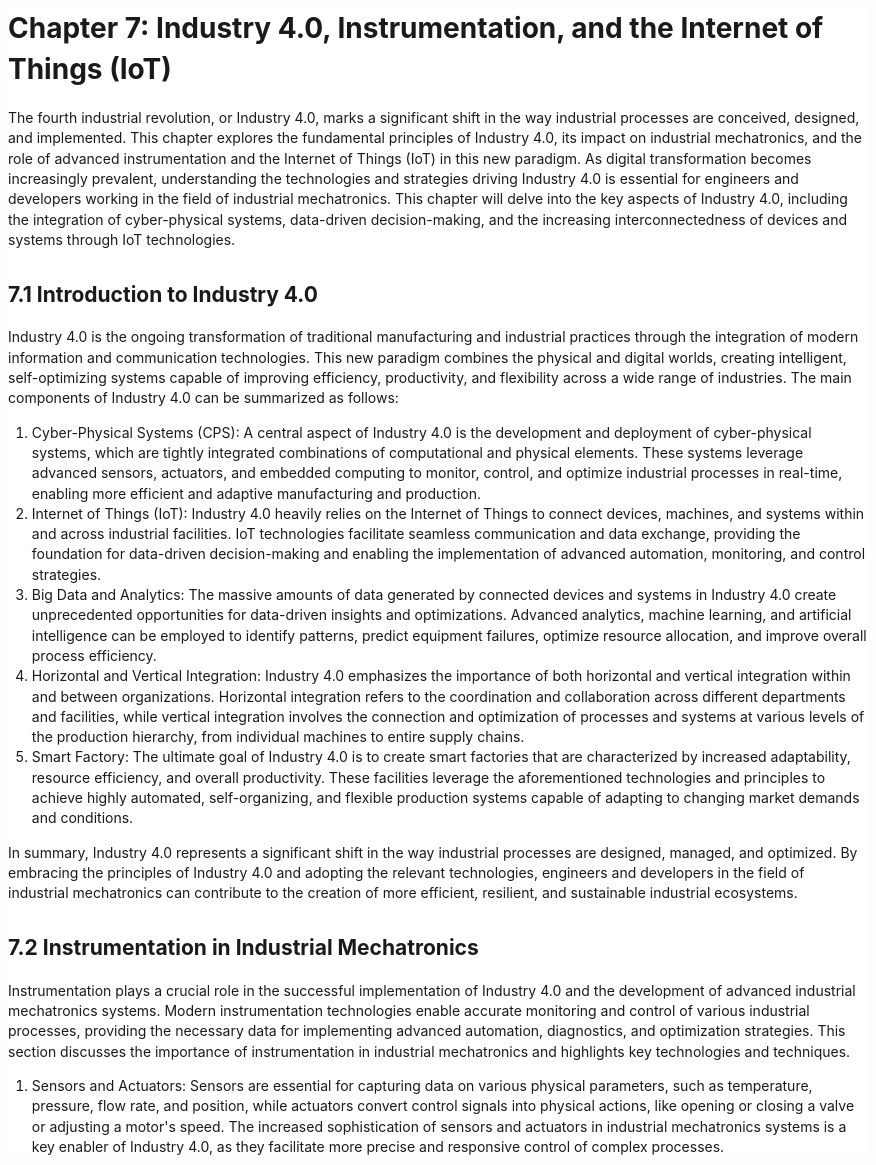 # Chapter 7: Industry 4.0, Instrumentation, and the Internet of Things (IoT)

The fourth industrial revolution, or Industry 4.0, marks a significant shift in the way industrial processes are conceived, designed, and implemented. This chapter explores the fundamental principles of Industry 4.0, its impact on industrial mechatronics, and the role of advanced instrumentation and the Internet of Things (IoT) in this new paradigm. As digital transformation becomes increasingly prevalent, understanding the technologies and strategies driving Industry 4.0 is essential for engineers and developers working in the field of industrial mechatronics. This chapter will delve into the key aspects of Industry 4.0, including the integration of cyber-physical systems, data-driven decision-making, and the increasing interconnectedness of devices and systems through IoT technologies.

## 7.1 Introduction to Industry 4.0

Industry 4.0 is the ongoing transformation of traditional manufacturing and industrial practices through the integration of modern information and communication technologies. This new paradigm combines the physical and digital worlds, creating intelligent, self-optimizing systems capable of improving efficiency, productivity, and flexibility across a wide range of industries. The main components of Industry 4.0 can be summarized as follows:
1.	Cyber-Physical Systems (CPS): A central aspect of Industry 4.0 is the development and deployment of cyber-physical systems, which are tightly integrated combinations of computational and physical elements. These systems leverage advanced sensors, actuators, and embedded computing to monitor, control, and optimize industrial processes in real-time, enabling more efficient and adaptive manufacturing and production.
2.	Internet of Things (IoT): Industry 4.0 heavily relies on the Internet of Things to connect devices, machines, and systems within and across industrial facilities. IoT technologies facilitate seamless communication and data exchange, providing the foundation for data-driven decision-making and enabling the implementation of advanced automation, monitoring, and control strategies.
3.	Big Data and Analytics: The massive amounts of data generated by connected devices and systems in Industry 4.0 create unprecedented opportunities for data-driven insights and optimizations. Advanced analytics, machine learning, and artificial intelligence can be employed to identify patterns, predict equipment failures, optimize resource allocation, and improve overall process efficiency.
4.	Horizontal and Vertical Integration: Industry 4.0 emphasizes the importance of both horizontal and vertical integration within and between organizations. Horizontal integration refers to the coordination and collaboration across different departments and facilities, while vertical integration involves the connection and optimization of processes and systems at various levels of the production hierarchy, from individual machines to entire supply chains.
5.	Smart Factory: The ultimate goal of Industry 4.0 is to create smart factories that are characterized by increased adaptability, resource efficiency, and overall productivity. These facilities leverage the aforementioned technologies and principles to achieve highly automated, self-organizing, and flexible production systems capable of adapting to changing market demands and conditions.

In summary, Industry 4.0 represents a significant shift in the way industrial processes are designed, managed, and optimized. By embracing the principles of Industry 4.0 and adopting the relevant technologies, engineers and developers in the field of industrial mechatronics can contribute to the creation of more efficient, resilient, and sustainable industrial ecosystems.

## 7.2 Instrumentation in Industrial Mechatronics
Instrumentation plays a crucial role in the successful implementation of Industry 4.0 and the development of advanced industrial mechatronics systems. Modern instrumentation technologies enable accurate monitoring and control of various industrial processes, providing the necessary data for implementing advanced automation, diagnostics, and optimization strategies. This section discusses the importance of instrumentation in industrial mechatronics and highlights key technologies and techniques.
1.	Sensors and Actuators: Sensors are essential for capturing data on various physical parameters, such as temperature, pressure, flow rate, and position, while actuators convert control signals into physical actions, like opening or closing a valve or adjusting a motor's speed. The increased sophistication of sensors and actuators in industrial mechatronics systems is a key enabler of Industry 4.0, as they facilitate more precise and responsive control of complex processes.